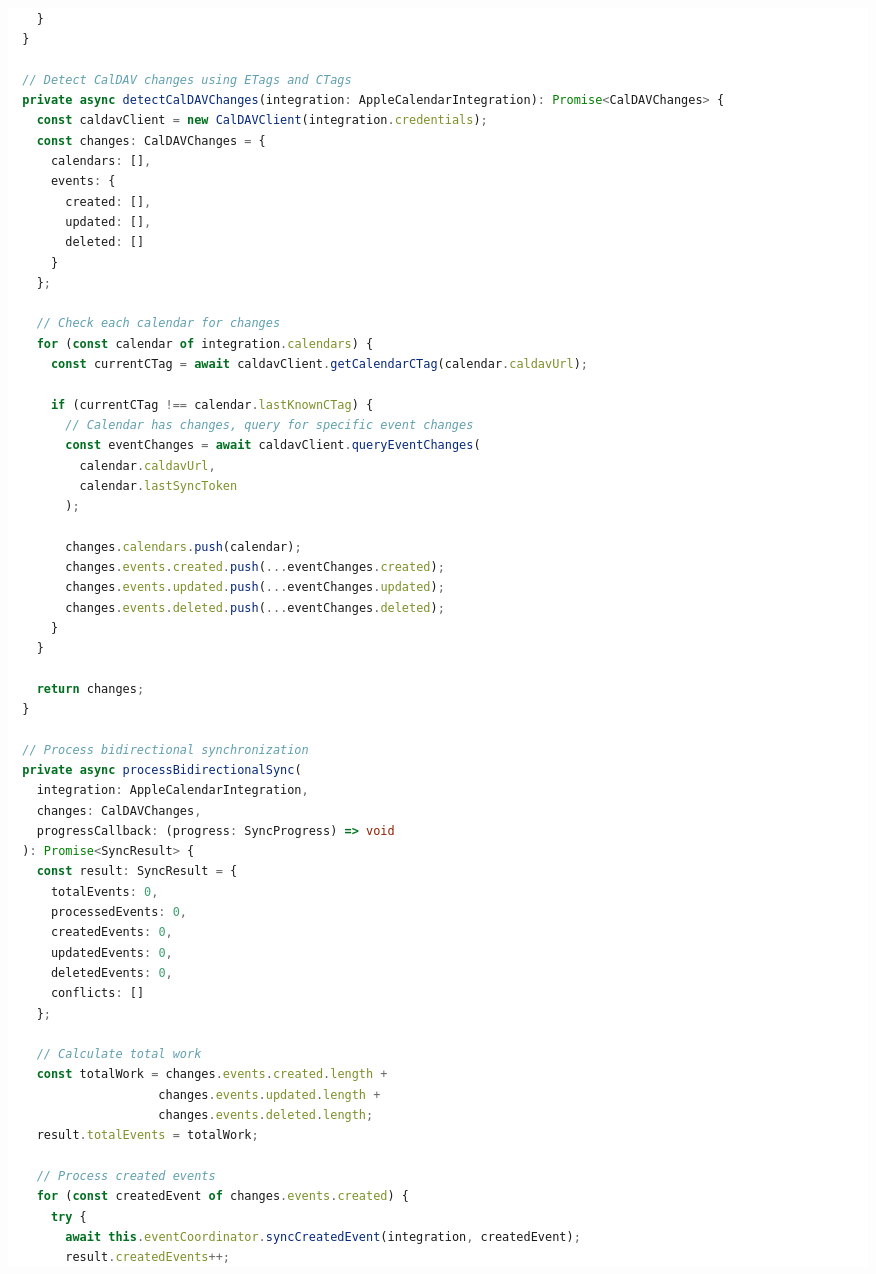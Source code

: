 ```typescript
    }
  }

  // Detect CalDAV changes using ETags and CTags
  private async detectCalDAVChanges(integration: AppleCalendarIntegration): Promise<CalDAVChanges> {
    const caldavClient = new CalDAVClient(integration.credentials);
    const changes: CalDAVChanges = {
      calendars: [],
      events: {
        created: [],
        updated: [],
        deleted: []
      }
    };

    // Check each calendar for changes
    for (const calendar of integration.calendars) {
      const currentCTag = await caldavClient.getCalendarCTag(calendar.caldavUrl);
      
      if (currentCTag !== calendar.lastKnownCTag) {
        // Calendar has changes, query for specific event changes
        const eventChanges = await caldavClient.queryEventChanges(
          calendar.caldavUrl,
          calendar.lastSyncToken
        );
        
        changes.calendars.push(calendar);
        changes.events.created.push(...eventChanges.created);
        changes.events.updated.push(...eventChanges.updated);
        changes.events.deleted.push(...eventChanges.deleted);
      }
    }

    return changes;
  }

  // Process bidirectional synchronization
  private async processBidirectionalSync(
    integration: AppleCalendarIntegration,
    changes: CalDAVChanges,
    progressCallback: (progress: SyncProgress) => void
  ): Promise<SyncResult> {
    const result: SyncResult = {
      totalEvents: 0,
      processedEvents: 0,
      createdEvents: 0,
      updatedEvents: 0,
      deletedEvents: 0,
      conflicts: []
    };

    // Calculate total work
    const totalWork = changes.events.created.length + 
                     changes.events.updated.length + 
                     changes.events.deleted.length;
    result.totalEvents = totalWork;

    // Process created events
    for (const createdEvent of changes.events.created) {
      try {
        await this.eventCoordinator.syncCreatedEvent(integration, createdEvent);
        result.createdEvents++;
```